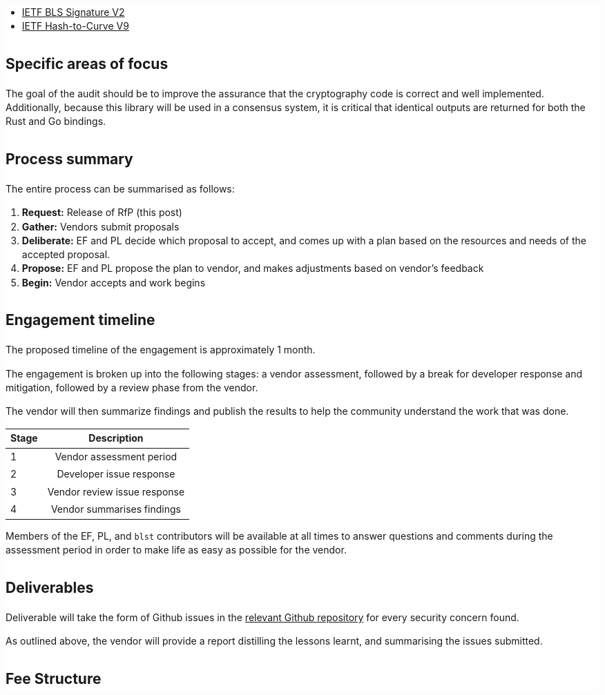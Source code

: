 - [IETF BLS Signature V2](https://tools.ietf.org/html/draft-irtf-cfrg-bls-signature)
- [IETF Hash-to-Curve V9](https://tools.ietf.org/html/draft-irtf-cfrg-hash-to-curve)

## Specific areas of focus

The goal of the audit should be to improve the assurance that the cryptography code is correct and well implemented. Additionally, because this library will be used in a consensus system, it is critical that identical outputs are returned for both the Rust and Go bindings.

## Process summary

The entire process can be summarised as follows:

1. **Request:** Release of RfP (this post)
2. **Gather:** Vendors submit proposals
3. **Deliberate:** EF and PL decide which proposal to accept, and comes up with a plan based on the resources and needs of the accepted proposal.
4. **Propose:** EF and PL propose the plan to vendor, and makes adjustments based on vendor’s feedback
5. **Begin:** Vendor accepts and work begins

## Engagement timeline

The proposed timeline of the engagement is approximately 1 month.

The engagement is broken up into the following stages: a vendor assessment, followed by a break for developer response and mitigation, followed by a review phase from the vendor.

The vendor will then summarize findings and publish the results to help the community understand the work that was done.

| Stage |         Description          |
| :---- | :--------------------------: |
| 1     |   Vendor assessment period   |
| 2     |   Developer issue response   |
| 3     | Vendor review issue response |
| 4     |  Vendor summarises findings  |

Members of the EF, PL, and `blst` contributors will be available at all times to answer questions and comments during the assessment period in order to make life as easy as possible for the vendor.

## Deliverables

Deliverable will take the form of Github issues in the [relevant Github repository](https://github.com/supranational/blst) for every security concern found.

As outlined above, the vendor will provide a report distilling the lessons learnt, and summarising the issues submitted.

## Fee Structure
